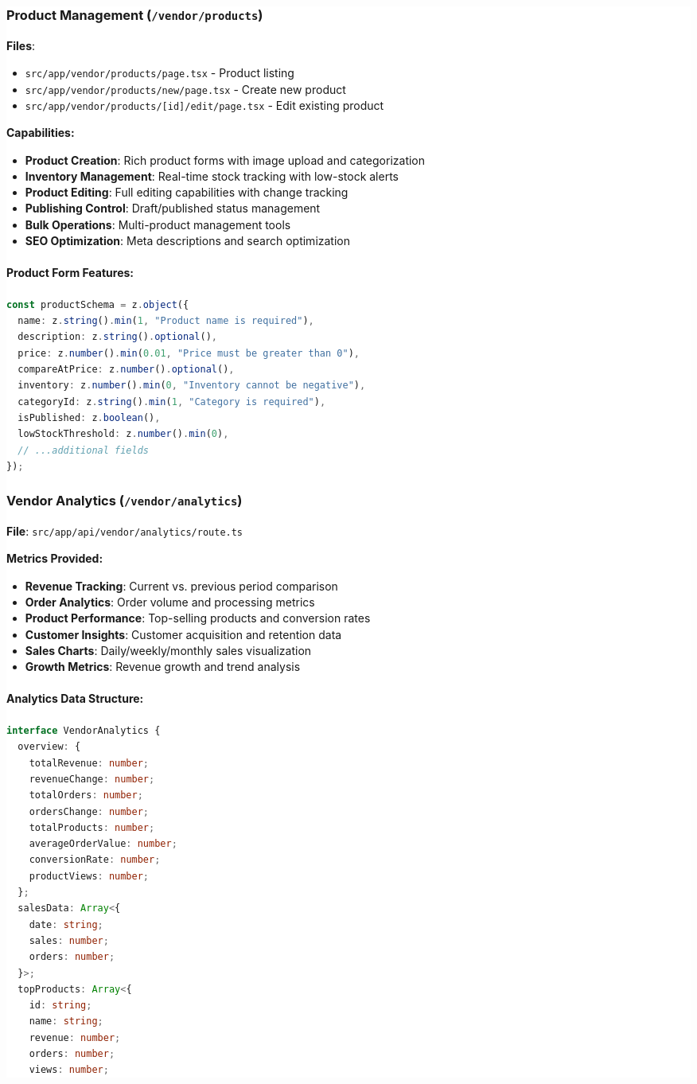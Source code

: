 ### **Product Management** (`/vendor/products`)
**Files**: 
- `src/app/vendor/products/page.tsx` - Product listing
- `src/app/vendor/products/new/page.tsx` - Create new product
- `src/app/vendor/products/[id]/edit/page.tsx` - Edit existing product

**Capabilities:**
- **Product Creation**: Rich product forms with image upload and categorization
- **Inventory Management**: Real-time stock tracking with low-stock alerts
- **Product Editing**: Full editing capabilities with change tracking
- **Publishing Control**: Draft/published status management
- **Bulk Operations**: Multi-product management tools
- **SEO Optimization**: Meta descriptions and search optimization

#### **Product Form Features:**
```typescript
const productSchema = z.object({
  name: z.string().min(1, "Product name is required"),
  description: z.string().optional(),
  price: z.number().min(0.01, "Price must be greater than 0"),
  compareAtPrice: z.number().optional(),
  inventory: z.number().min(0, "Inventory cannot be negative"),
  categoryId: z.string().min(1, "Category is required"),
  isPublished: z.boolean(),
  lowStockThreshold: z.number().min(0),
  // ...additional fields
});
```

### **Vendor Analytics** (`/vendor/analytics`)
**File**: `src/app/api/vendor/analytics/route.ts`

**Metrics Provided:**
- **Revenue Tracking**: Current vs. previous period comparison
- **Order Analytics**: Order volume and processing metrics
- **Product Performance**: Top-selling products and conversion rates
- **Customer Insights**: Customer acquisition and retention data
- **Sales Charts**: Daily/weekly/monthly sales visualization
- **Growth Metrics**: Revenue growth and trend analysis

#### **Analytics Data Structure:**
```typescript
interface VendorAnalytics {
  overview: {
    totalRevenue: number;
    revenueChange: number;
    totalOrders: number;
    ordersChange: number;
    totalProducts: number;
    averageOrderValue: number;
    conversionRate: number;
    productViews: number;
  };
  salesData: Array<{
    date: string;
    sales: number;
    orders: number;
  }>;
  topProducts: Array<{
    id: string;
    name: string;
    revenue: number;
    orders: number;
    views: number;
```